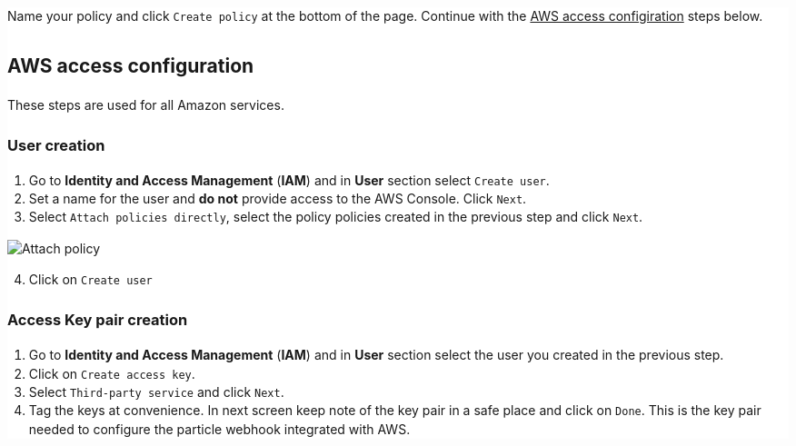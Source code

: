 
Name your policy and click `Create policy` at the bottom of the page. Continue with the [AWS access configiration](#aws-access-configuration) steps below.

## AWS access configuration

These steps are used for all Amazon services.

### User creation

1. Go to **Identity and Access Management** (**IAM**) and in **User** section select `Create user`.
2. Set a name for the user and **do not** provide access to the AWS Console. Click `Next`.
3. Select `Attach policies directly`, select the policy policies created in the previous step and click `Next`.
    
![Attach policy](/assets/images/integrations/aws/attach-policy.png)
    
4. Click on `Create user`

### Access Key pair creation

1. Go to **Identity and Access Management** (**IAM**) and in **User** section select the user you created in the previous step.
2. Click on `Create access key`.
3. Select `Third-party service`  and click `Next`.
4. Tag the keys at convenience. In next screen keep note of the key pair in a safe place and click on `Done`. This is the key pair needed to configure the particle webhook integrated with AWS.
